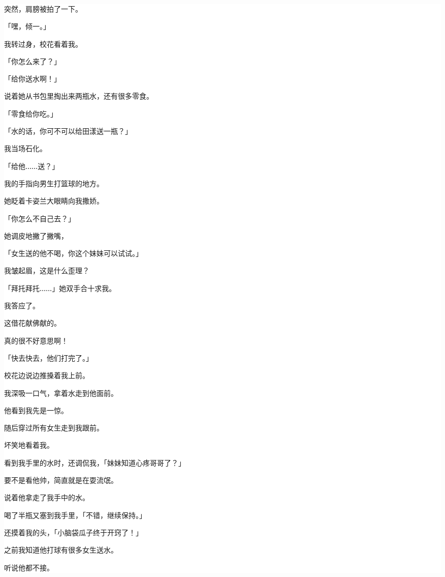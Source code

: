 突然，肩膀被拍了一下。

「嘿，倾一。」

我转过身，校花看着我。

「你怎么来了？」

「给你送水啊！」

说着她从书包里掏出来两瓶水，还有很多零食。

「零食给你吃。」

「水的话，你可不可以给田漾送一瓶？」

我当场石化。

「给他……送？」

我的手指向男生打篮球的地方。

她眨着卡姿兰大眼睛向我撒娇。

「你怎么不自己去？」

她调皮地撇了撇嘴，

「女生送的他不喝，你这个妹妹可以试试。」

我皱起眉，这是什么歪理？

「拜托拜托……」她双手合十求我。

我答应了。

这借花献佛献的。

真的很不好意思啊！

「快去快去，他们打完了。」

校花边说边推搡着我上前。

我深吸一口气，拿着水走到他面前。

他看到我先是一惊。

随后穿过所有女生走到我跟前。

坏笑地看着我。

看到我手里的水时，还调侃我，「妹妹知道心疼哥哥了？」

要不是看他帅，简直就是在耍流氓。

说着他拿走了我手中的水。

喝了半瓶又塞到我手里，「不错，继续保持。」

还摸着我的头，「小脑袋瓜子终于开窍了！」

之前我知道他打球有很多女生送水。

听说他都不接。
